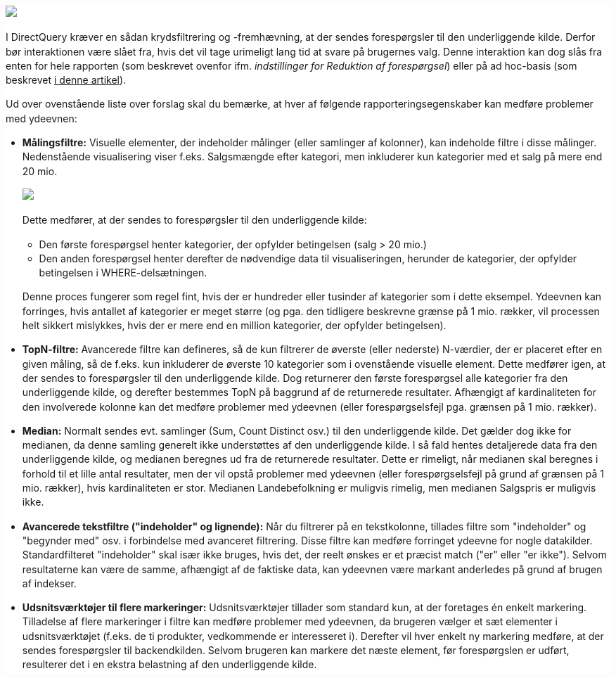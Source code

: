   ![](media/desktop-directquery-about/directquery-about_04.png)
  
  I DirectQuery kræver en sådan krydsfiltrering og -fremhævning, at der sendes forespørgsler til den underliggende kilde. Derfor bør interaktionen være slået fra, hvis det vil tage urimeligt lang tid at svare på brugernes valg. Denne interaktion kan dog slås fra enten for hele rapporten (som beskrevet ovenfor ifm. *indstillinger for Reduktion af forespørgsel*) eller på ad hoc-basis (som beskrevet [i denne artikel](consumer/end-user-interactions.md)).

Ud over ovenstående liste over forslag skal du bemærke, at hver af følgende rapporteringsegenskaber kan medføre problemer med ydeevnen:

* **Målingsfiltre:** Visuelle elementer, der indeholder målinger (eller samlinger af kolonner), kan indeholde filtre i disse målinger. Nedenstående visualisering viser f.eks. Salgsmængde efter kategori, men inkluderer kun kategorier med et salg på mere end 20 mio.
  
  ![](media/desktop-directquery-about/directquery-about_05.png)
  
  Dette medfører, at der sendes to forespørgsler til den underliggende kilde:
  
  * Den første forespørgsel henter kategorier, der opfylder betingelsen (salg > 20 mio.)
  * Den anden forespørgsel henter derefter de nødvendige data til visualiseringen, herunder de kategorier, der opfylder betingelsen i WHERE-delsætningen.  
  
  Denne proces fungerer som regel fint, hvis der er hundreder eller tusinder af kategorier som i dette eksempel. Ydeevnen kan forringes, hvis antallet af kategorier er meget større (og pga. den tidligere beskrevne grænse på 1 mio. rækker, vil processen helt sikkert mislykkes, hvis der er mere end en million kategorier, der opfylder betingelsen).
* **TopN-filtre:** Avancerede filtre kan defineres, så de kun filtrerer de øverste (eller nederste) N-værdier, der er placeret efter en given måling, så de f.eks. kun inkluderer de øverste 10 kategorier som i ovenstående visuelle element. Dette medfører igen, at der sendes to forespørgsler til den underliggende kilde. Dog returnerer den første forespørgsel alle kategorier fra den underliggende kilde, og derefter bestemmes TopN på baggrund af de returnerede resultater. Afhængigt af kardinaliteten for den involverede kolonne kan det medføre problemer med ydeevnen (eller forespørgselsfejl pga. grænsen på 1 mio. rækker).
* **Median:** Normalt sendes evt. samlinger (Sum, Count Distinct osv.) til den underliggende kilde. Det gælder dog ikke for medianen, da denne samling generelt ikke understøttes af den underliggende kilde. I så fald hentes detaljerede data fra den underliggende kilde, og medianen beregnes ud fra de returnerede resultater. Dette er rimeligt, når medianen skal beregnes i forhold til et lille antal resultater, men der vil opstå problemer med ydeevnen (eller forespørgselsfejl på grund af grænsen på 1 mio. rækker), hvis kardinaliteten er stor.  Medianen Landebefolkning er muligvis rimelig, men medianen Salgspris er muligvis ikke.
* **Avancerede tekstfiltre ("indeholder" og lignende):** Når du filtrerer på en tekstkolonne, tillades filtre som "indeholder" og "begynder med" osv. i forbindelse med avanceret filtrering. Disse filtre kan medføre forringet ydeevne for nogle datakilder. Standardfilteret "indeholder" skal især ikke bruges, hvis det, der reelt ønskes er et præcist match ("er" eller "er ikke"). Selvom resultaterne kan være de samme, afhængigt af de faktiske data, kan ydeevnen være markant anderledes på grund af brugen af indekser.
* **Udsnitsværktøjer til flere markeringer:** Udsnitsværktøjer tillader som standard kun, at der foretages én enkelt markering. Tilladelse af flere markeringer i filtre kan medføre problemer med ydeevnen, da brugeren vælger et sæt elementer i udsnitsværktøjet (f.eks. de ti produkter, vedkommende er interesseret i). Derefter vil hver enkelt ny markering medføre, at der sendes forespørgsler til backendkilden. Selvom brugeren kan markere det næste element, før forespørgslen er udført, resulterer det i en ekstra belastning af den underliggende kilde.
